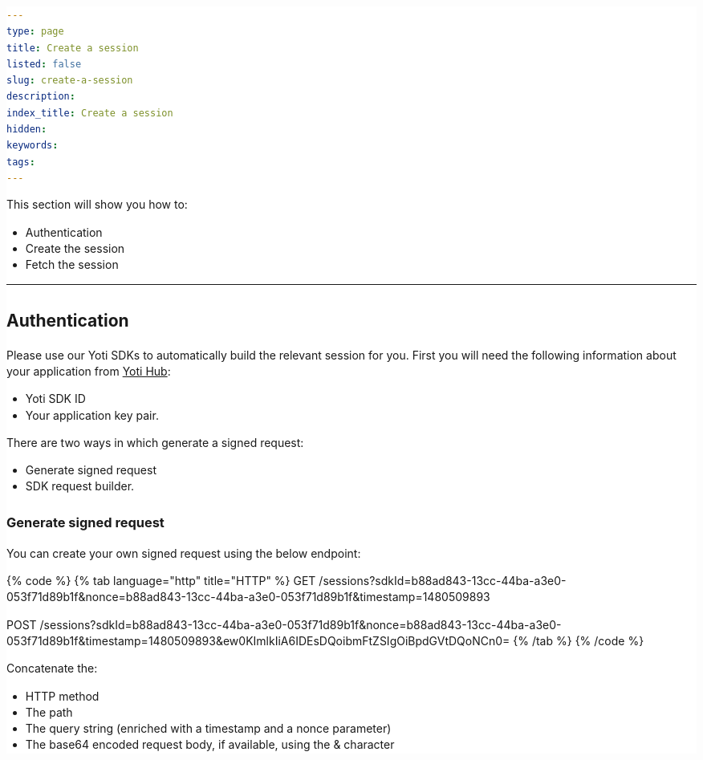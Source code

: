 ```yaml
---
type: page
title: Create a session
listed: false
slug: create-a-session
description: 
index_title: Create a session
hidden: 
keywords: 
tags: 
---
```


This section will show you how to:

- Authentication
- Create the session
- Fetch the session

---

## Authentication

Please use our Yoti SDKs to automatically build the relevant session for you. First you will need the following information about your application from [Yoti Hub](https://hub.yoti.com/login):

- Yoti SDK ID
- Your application key pair.

There are two ways in which generate a signed request:

- Generate signed request
- SDK request builder. 

### Generate signed request

You can create your own signed request using the below endpoint:

{% code %}
{% tab language="http" title="HTTP" %}
GET /sessions?sdkId=b88ad843-13cc-44ba-a3e0-053f71d89b1f&nonce=b88ad843-13cc-44ba-a3e0-053f71d89b1f&timestamp=1480509893

POST /sessions?sdkId=b88ad843-13cc-44ba-a3e0-053f71d89b1f&nonce=b88ad843-13cc-44ba-a3e0-053f71d89b1f&timestamp=1480509893&ew0KImlkIiA6IDEsDQoibmFtZSIgOiBpdGVtDQoNCn0=
{% /tab %}
{% /code %}

Concatenate the:

- HTTP method
- The path 
- The query string (enriched with a timestamp and a nonce parameter)
- The base64 encoded request body, if available, using the & character
